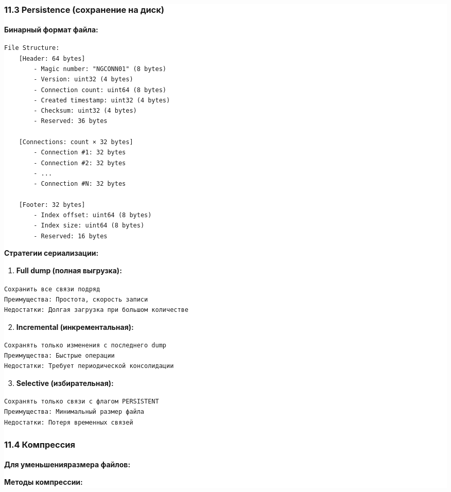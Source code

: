 ### 11.3 Persistence (сохранение на диск)

**Бинарный формат файла:**

```
File Structure:
    [Header: 64 bytes]
        - Magic number: "NGCONN01" (8 bytes)
        - Version: uint32 (4 bytes)
        - Connection count: uint64 (8 bytes)
        - Created timestamp: uint32 (4 bytes)
        - Checksum: uint32 (4 bytes)
        - Reserved: 36 bytes
    
    [Connections: count × 32 bytes]
        - Connection #1: 32 bytes
        - Connection #2: 32 bytes
        - ...
        - Connection #N: 32 bytes
    
    [Footer: 32 bytes]
        - Index offset: uint64 (8 bytes)
        - Index size: uint64 (8 bytes)
        - Reserved: 16 bytes
```

**Стратегии сериализации:**

1. **Full dump (полная выгрузка):**

```
Сохранить все связи подряд
Преимущества: Простота, скорость записи
Недостатки: Долгая загрузка при большом количестве
```

2. **Incremental (инкрементальная):**

```
Сохранять только изменения с последнего dump
Преимущества: Быстрые операции
Недостатки: Требует периодической консолидации
```

3. **Selective (избирательная):**

```
Сохранять только связи с флагом PERSISTENT
Преимущества: Минимальный размер файла
Недостатки: Потеря временных связей
```

### 11.4 Компрессия

**Для уменьшенияразмера файлов:**

**Методы компрессии:**

